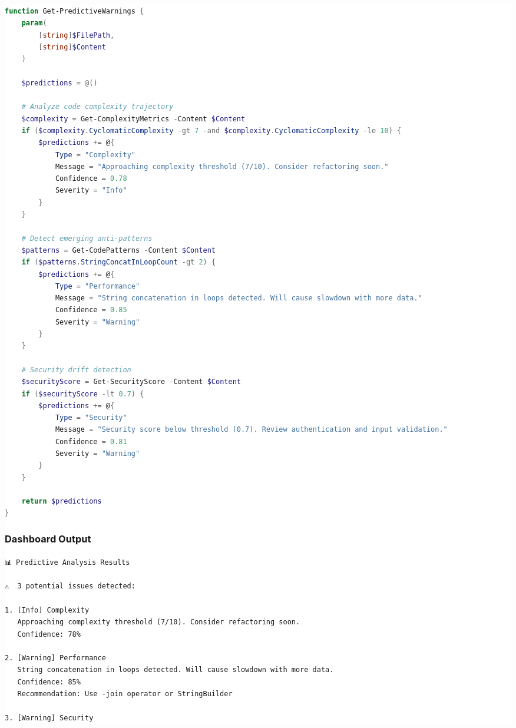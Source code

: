 ```powershell
function Get-PredictiveWarnings {
    param(
        [string]$FilePath,
        [string]$Content
    )
    
    $predictions = @()
    
    # Analyze code complexity trajectory
    $complexity = Get-ComplexityMetrics -Content $Content
    if ($complexity.CyclomaticComplexity -gt 7 -and $complexity.CyclomaticComplexity -le 10) {
        $predictions += @{
            Type = "Complexity"
            Message = "Approaching complexity threshold (7/10). Consider refactoring soon."
            Confidence = 0.78
            Severity = "Info"
        }
    }
    
    # Detect emerging anti-patterns
    $patterns = Get-CodePatterns -Content $Content
    if ($patterns.StringConcatInLoopCount -gt 2) {
        $predictions += @{
            Type = "Performance"
            Message = "String concatenation in loops detected. Will cause slowdown with more data."
            Confidence = 0.85
            Severity = "Warning"
        }
    }
    
    # Security drift detection
    $securityScore = Get-SecurityScore -Content $Content
    if ($securityScore -lt 0.7) {
        $predictions += @{
            Type = "Security"
            Message = "Security score below threshold (0.7). Review authentication and input validation."
            Confidence = 0.81
            Severity = "Warning"
        }
    }
    
    return $predictions
}
```

### Dashboard Output

```
📊 Predictive Analysis Results

⚠️  3 potential issues detected:

1. [Info] Complexity
   Approaching complexity threshold (7/10). Consider refactoring soon.
   Confidence: 78%
   
2. [Warning] Performance  
   String concatenation in loops detected. Will cause slowdown with more data.
   Confidence: 85%
   Recommendation: Use -join operator or StringBuilder
   
3. [Warning] Security
```